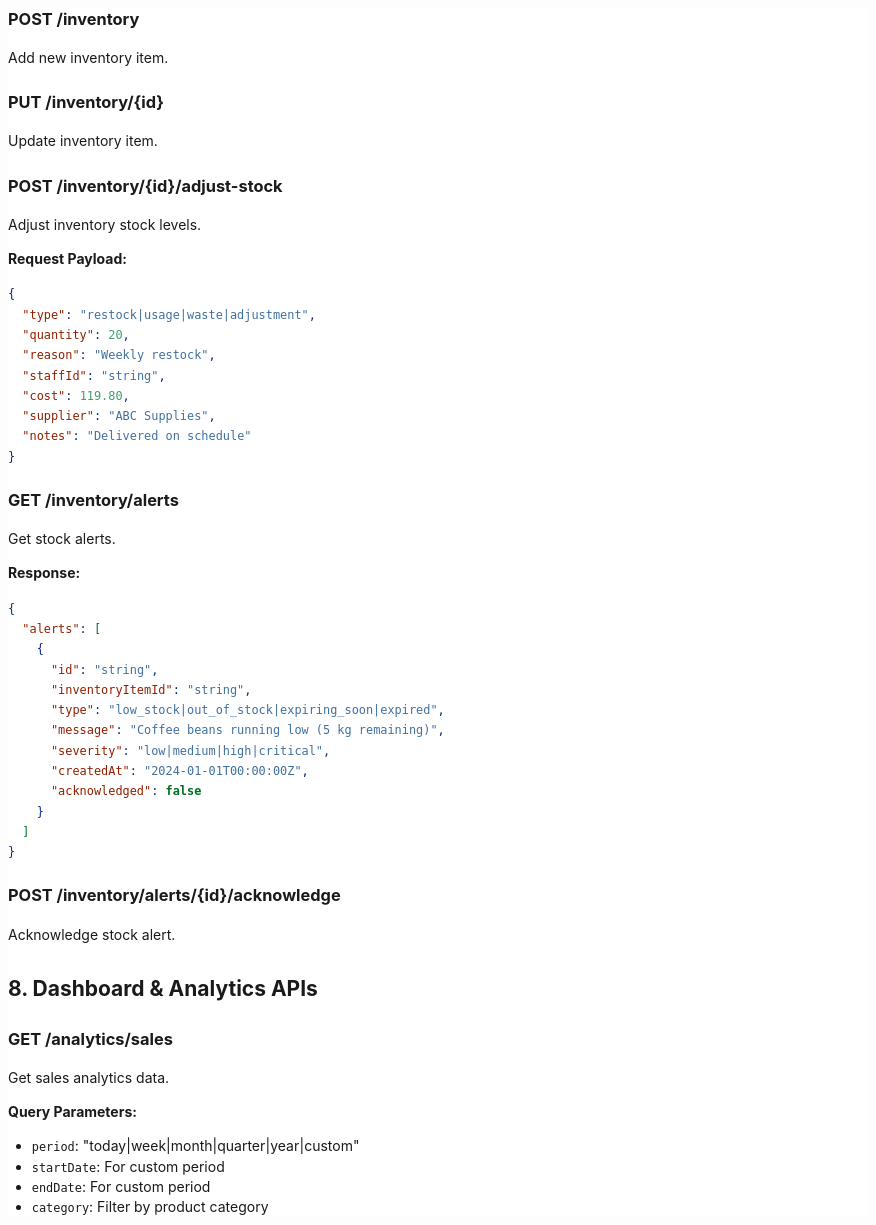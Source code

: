 ### POST /inventory
Add new inventory item.

### PUT /inventory/{id}
Update inventory item.

### POST /inventory/{id}/adjust-stock
Adjust inventory stock levels.

**Request Payload:**
```json
{
  "type": "restock|usage|waste|adjustment",
  "quantity": 20,
  "reason": "Weekly restock",
  "staffId": "string",
  "cost": 119.80,
  "supplier": "ABC Supplies",
  "notes": "Delivered on schedule"
}
```

### GET /inventory/alerts
Get stock alerts.

**Response:**
```json
{
  "alerts": [
    {
      "id": "string",
      "inventoryItemId": "string",
      "type": "low_stock|out_of_stock|expiring_soon|expired",
      "message": "Coffee beans running low (5 kg remaining)",
      "severity": "low|medium|high|critical",
      "createdAt": "2024-01-01T00:00:00Z",
      "acknowledged": false
    }
  ]
}
```

### POST /inventory/alerts/{id}/acknowledge
Acknowledge stock alert.

## 8. Dashboard & Analytics APIs

### GET /analytics/sales
Get sales analytics data.

**Query Parameters:**
- `period`: "today|week|month|quarter|year|custom"
- `startDate`: For custom period
- `endDate`: For custom period
- `category`: Filter by product category
